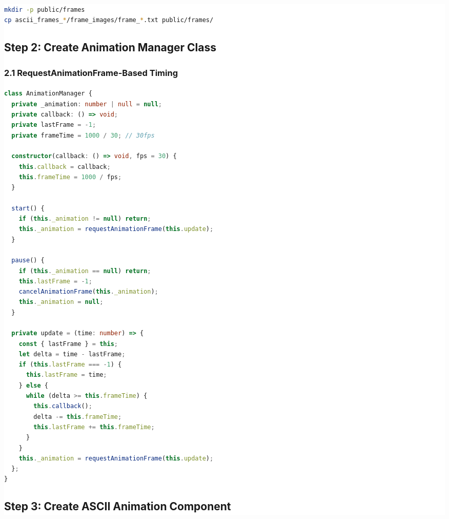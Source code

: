 ```bash
mkdir -p public/frames
cp ascii_frames_*/frame_images/frame_*.txt public/frames/
```

## Step 2: Create Animation Manager Class

### 2.1 RequestAnimationFrame-Based Timing

```typescript
class AnimationManager {
  private _animation: number | null = null;
  private callback: () => void;
  private lastFrame = -1;
  private frameTime = 1000 / 30; // 30fps

  constructor(callback: () => void, fps = 30) {
    this.callback = callback;
    this.frameTime = 1000 / fps;
  }

  start() {
    if (this._animation != null) return;
    this._animation = requestAnimationFrame(this.update);
  }

  pause() {
    if (this._animation == null) return;
    this.lastFrame = -1;
    cancelAnimationFrame(this._animation);
    this._animation = null;
  }

  private update = (time: number) => {
    const { lastFrame } = this;
    let delta = time - lastFrame;
    if (this.lastFrame === -1) {
      this.lastFrame = time;
    } else {
      while (delta >= this.frameTime) {
        this.callback();
        delta -= this.frameTime;
        this.lastFrame += this.frameTime;
      }
    }
    this._animation = requestAnimationFrame(this.update);
  };
}
```

## Step 3: Create ASCII Animation Component
